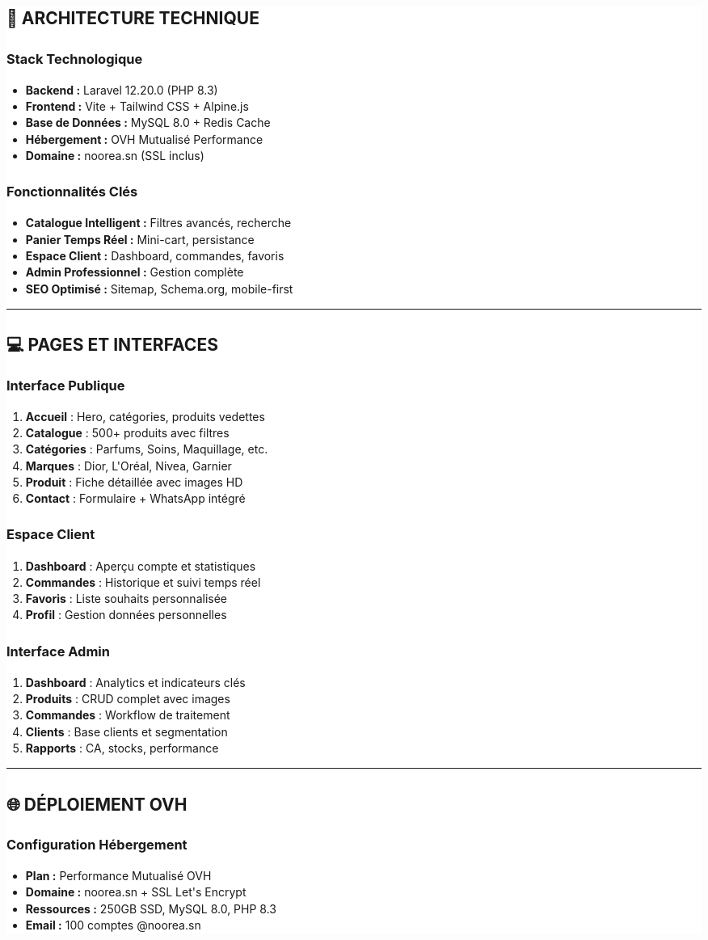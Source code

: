 
## 🔧 ARCHITECTURE TECHNIQUE

### Stack Technologique
- **Backend :** Laravel 12.20.0 (PHP 8.3)
- **Frontend :** Vite + Tailwind CSS + Alpine.js
- **Base de Données :** MySQL 8.0 + Redis Cache
- **Hébergement :** OVH Mutualisé Performance
- **Domaine :** noorea.sn (SSL inclus)

### Fonctionnalités Clés
- **Catalogue Intelligent :** Filtres avancés, recherche
- **Panier Temps Réel :** Mini-cart, persistance
- **Espace Client :** Dashboard, commandes, favoris
- **Admin Professionnel :** Gestion complète
- **SEO Optimisé :** Sitemap, Schema.org, mobile-first

---

## 💻 PAGES ET INTERFACES

### Interface Publique
1. **Accueil** : Hero, catégories, produits vedettes
2. **Catalogue** : 500+ produits avec filtres
3. **Catégories** : Parfums, Soins, Maquillage, etc.
4. **Marques** : Dior, L'Oréal, Nivea, Garnier
5. **Produit** : Fiche détaillée avec images HD
6. **Contact** : Formulaire + WhatsApp intégré

### Espace Client
1. **Dashboard** : Aperçu compte et statistiques
2. **Commandes** : Historique et suivi temps réel
3. **Favoris** : Liste souhaits personnalisée
4. **Profil** : Gestion données personnelles

### Interface Admin
1. **Dashboard** : Analytics et indicateurs clés
2. **Produits** : CRUD complet avec images
3. **Commandes** : Workflow de traitement
4. **Clients** : Base clients et segmentation
5. **Rapports** : CA, stocks, performance

---

## 🌐 DÉPLOIEMENT OVH

### Configuration Hébergement
- **Plan :** Performance Mutualisé OVH
- **Domaine :** noorea.sn + SSL Let's Encrypt
- **Ressources :** 250GB SSD, MySQL 8.0, PHP 8.3
- **Email :** 100 comptes @noorea.sn
